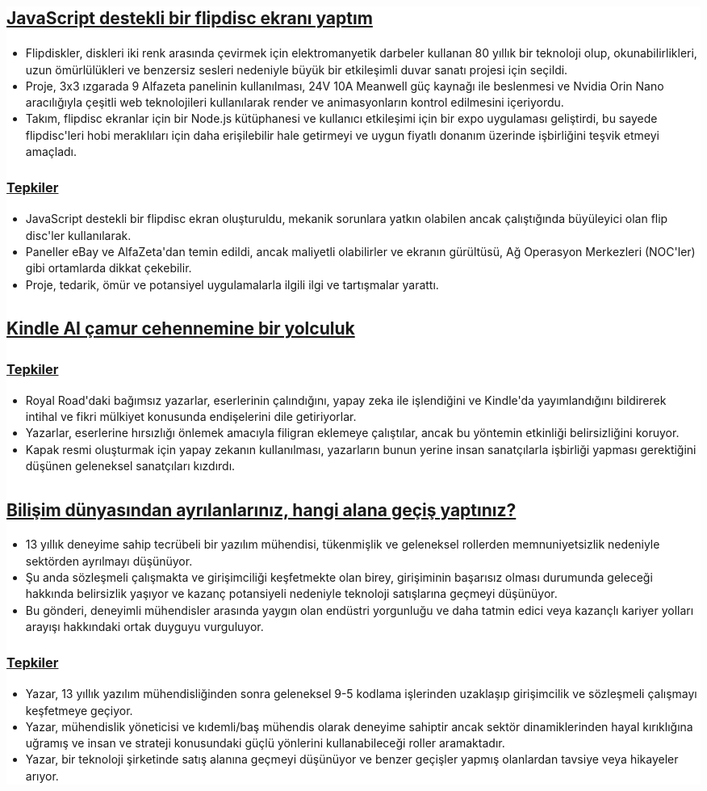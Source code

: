 ## [JavaScript destekli bir flipdisc ekranı yaptım](https://flipdisc.io/)

- Flipdiskler, diskleri iki renk arasında çevirmek için elektromanyetik darbeler kullanan 80 yıllık bir teknoloji olup, okunabilirlikleri, uzun ömürlülükleri ve benzersiz sesleri nedeniyle büyük bir etkileşimli duvar sanatı projesi için seçildi.
- Proje, 3x3 ızgarada 9 Alfazeta panelinin kullanılması, 24V 10A Meanwell güç kaynağı ile beslenmesi ve Nvidia Orin Nano aracılığıyla çeşitli web teknolojileri kullanılarak render ve animasyonların kontrol edilmesini içeriyordu.
- Takım, flipdisc ekranlar için bir Node.js kütüphanesi ve kullanıcı etkileşimi için bir expo uygulaması geliştirdi, bu sayede flipdisc'leri hobi meraklıları için daha erişilebilir hale getirmeyi ve uygun fiyatlı donanım üzerinde işbirliğini teşvik etmeyi amaçladı.

### [Tepkiler](https://news.ycombinator.com/item?id=40789672)

- JavaScript destekli bir flipdisc ekran oluşturuldu, mekanik sorunlara yatkın olabilen ancak çalıştığında büyüleyici olan flip disc'ler kullanılarak.
- Paneller eBay ve AlfaZeta'dan temin edildi, ancak maliyetli olabilirler ve ekranın gürültüsü, Ağ Operasyon Merkezleri (NOC'ler) gibi ortamlarda dikkat çekebilir.
- Proje, tedarik, ömür ve potansiyel uygulamalarla ilgili ilgi ve tartışmalar yarattı.

## [Kindle AI çamur cehennemine bir yolculuk](https://maxread.substack.com/p/my-kindle-thinks-im-stupid-now)

### [Tepkiler](https://news.ycombinator.com/item?id=40779643)

- Royal Road'daki bağımsız yazarlar, eserlerinin çalındığını, yapay zeka ile işlendiğini ve Kindle'da yayımlandığını bildirerek intihal ve fikri mülkiyet konusunda endişelerini dile getiriyorlar.
- Yazarlar, eserlerine hırsızlığı önlemek amacıyla filigran eklemeye çalıştılar, ancak bu yöntemin etkinliği belirsizliğini koruyor.
- Kapak resmi oluşturmak için yapay zekanın kullanılması, yazarların bunun yerine insan sanatçılarla işbirliği yapması gerektiğini düşünen geleneksel sanatçıları kızdırdı.

## [Bilişim dünyasından ayrılanlarınız, hangi alana geçiş yaptınız?](https://news.ycombinator.com/item?id=40780940)

- 13 yıllık deneyime sahip tecrübeli bir yazılım mühendisi, tükenmişlik ve geleneksel rollerden memnuniyetsizlik nedeniyle sektörden ayrılmayı düşünüyor.
- Şu anda sözleşmeli çalışmakta ve girişimciliği keşfetmekte olan birey, girişiminin başarısız olması durumunda geleceği hakkında belirsizlik yaşıyor ve kazanç potansiyeli nedeniyle teknoloji satışlarına geçmeyi düşünüyor.
- Bu gönderi, deneyimli mühendisler arasında yaygın olan endüstri yorgunluğu ve daha tatmin edici veya kazançlı kariyer yolları arayışı hakkındaki ortak duyguyu vurguluyor.

### [Tepkiler](https://news.ycombinator.com/item?id=40780940)

- Yazar, 13 yıllık yazılım mühendisliğinden sonra geleneksel 9-5 kodlama işlerinden uzaklaşıp girişimcilik ve sözleşmeli çalışmayı keşfetmeye geçiyor.
- Yazar, mühendislik yöneticisi ve kıdemli/baş mühendis olarak deneyime sahiptir ancak sektör dinamiklerinden hayal kırıklığına uğramış ve insan ve strateji konusundaki güçlü yönlerini kullanabileceği roller aramaktadır.
- Yazar, bir teknoloji şirketinde satış alanına geçmeyi düşünüyor ve benzer geçişler yapmış olanlardan tavsiye veya hikayeler arıyor.
